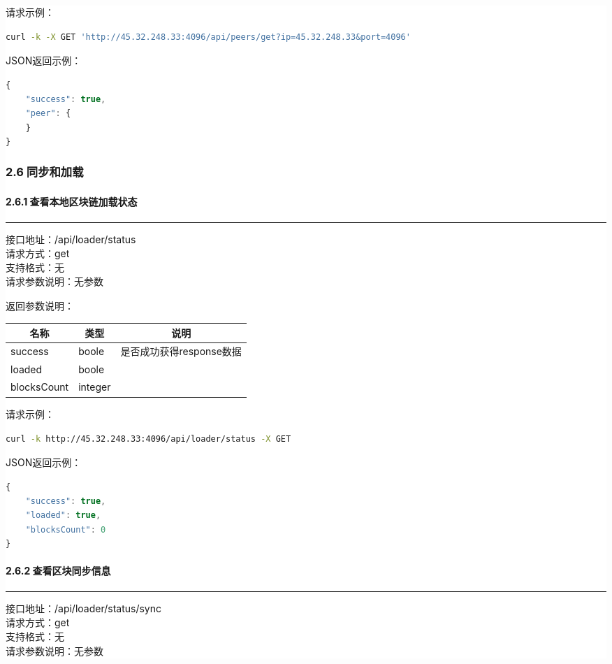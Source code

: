    
请求示例：   

```bash   
curl -k -X GET 'http://45.32.248.33:4096/api/peers/get?ip=45.32.248.33&port=4096'   
```   
   
JSON返回示例： 
  
```js   
{   
    "success": true,   
    "peer": {   
    }   
}   
```   
   
### **2.6 同步和加载**   
#### **2.6.1 查看本地区块链加载状态**  
---  
接口地址：/api/loader/status   
请求方式：get   
支持格式：无   
请求参数说明：无参数   
   
返回参数说明：   

|名称 |类型   |说明              |   
|------ |-----  |----              |   
|success|boole  |是否成功获得response数据 |    
|loaded |boole    |          |   
|blocksCount|integer||   
   
请求示例：  
 
```bash   
curl -k http://45.32.248.33:4096/api/loader/status -X GET   
```   
   
JSON返回示例： 
  
```js   
{   
    "success": true,   
    "loaded": true,   
    "blocksCount": 0   
}   
```   
   
#### **2.6.2 查看区块同步信息** 
---   
接口地址：/api/loader/status/sync   
请求方式：get   
支持格式：无   
请求参数说明：无参数   
   